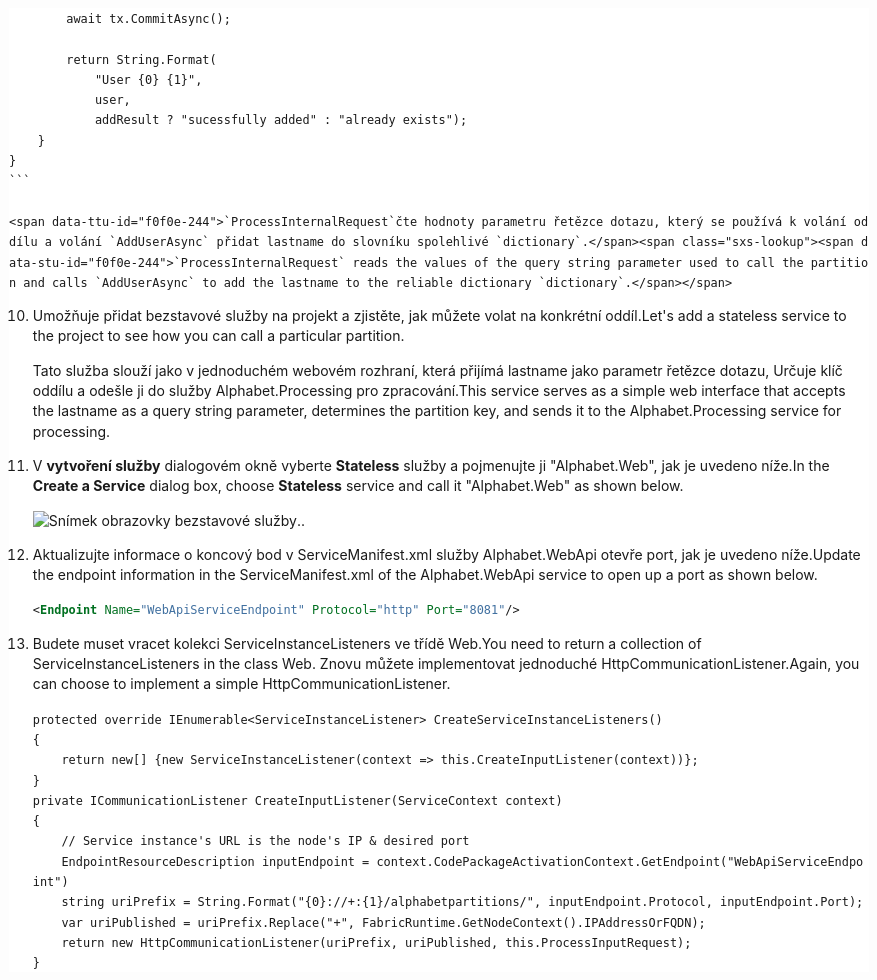             await tx.CommitAsync();
   
            return String.Format(
                "User {0} {1}",
                user,
                addResult ? "sucessfully added" : "already exists");
        }
    }
    ```
   
    <span data-ttu-id="f0f0e-244">`ProcessInternalRequest`čte hodnoty parametru řetězce dotazu, který se používá k volání oddílu a volání `AddUserAsync` přidat lastname do slovníku spolehlivé `dictionary`.</span><span class="sxs-lookup"><span data-stu-id="f0f0e-244">`ProcessInternalRequest` reads the values of the query string parameter used to call the partition and calls `AddUserAsync` to add the lastname to the reliable dictionary `dictionary`.</span></span>
10. <span data-ttu-id="f0f0e-245">Umožňuje přidat bezstavové služby na projekt a zjistěte, jak můžete volat na konkrétní oddíl.</span><span class="sxs-lookup"><span data-stu-id="f0f0e-245">Let's add a stateless service to the project to see how you can call a particular partition.</span></span>
    
    <span data-ttu-id="f0f0e-246">Tato služba slouží jako v jednoduchém webovém rozhraní, která přijímá lastname jako parametr řetězce dotazu, Určuje klíč oddílu a odešle ji do služby Alphabet.Processing pro zpracování.</span><span class="sxs-lookup"><span data-stu-id="f0f0e-246">This service serves as a simple web interface that accepts the lastname as a query string parameter, determines the partition key, and sends it to the Alphabet.Processing service for processing.</span></span>
11. <span data-ttu-id="f0f0e-247">V **vytvoření služby** dialogovém okně vyberte **Stateless** služby a pojmenujte ji "Alphabet.Web", jak je uvedeno níže.</span><span class="sxs-lookup"><span data-stu-id="f0f0e-247">In the **Create a Service** dialog box, choose **Stateless** service and call it "Alphabet.Web" as shown below.</span></span>
    
    ![Snímek obrazovky bezstavové služby](./media/service-fabric-concepts-partitioning/createnewstateless.png)<span data-ttu-id="f0f0e-249">.</span><span class="sxs-lookup"><span data-stu-id="f0f0e-249">.</span></span>
12. <span data-ttu-id="f0f0e-250">Aktualizujte informace o koncový bod v ServiceManifest.xml služby Alphabet.WebApi otevře port, jak je uvedeno níže.</span><span class="sxs-lookup"><span data-stu-id="f0f0e-250">Update the endpoint information in the ServiceManifest.xml of the Alphabet.WebApi service to open up a port as shown below.</span></span>
    
    ```xml
    <Endpoint Name="WebApiServiceEndpoint" Protocol="http" Port="8081"/>
    ```
13. <span data-ttu-id="f0f0e-251">Budete muset vracet kolekci ServiceInstanceListeners ve třídě Web.</span><span class="sxs-lookup"><span data-stu-id="f0f0e-251">You need to return a collection of ServiceInstanceListeners in the class Web.</span></span> <span data-ttu-id="f0f0e-252">Znovu můžete implementovat jednoduché HttpCommunicationListener.</span><span class="sxs-lookup"><span data-stu-id="f0f0e-252">Again, you can choose to implement a simple HttpCommunicationListener.</span></span>
    
    ```CSharp
    protected override IEnumerable<ServiceInstanceListener> CreateServiceInstanceListeners()
    {
        return new[] {new ServiceInstanceListener(context => this.CreateInputListener(context))};
    }
    private ICommunicationListener CreateInputListener(ServiceContext context)
    {
        // Service instance's URL is the node's IP & desired port
        EndpointResourceDescription inputEndpoint = context.CodePackageActivationContext.GetEndpoint("WebApiServiceEndpoint")
        string uriPrefix = String.Format("{0}://+:{1}/alphabetpartitions/", inputEndpoint.Protocol, inputEndpoint.Port);
        var uriPublished = uriPrefix.Replace("+", FabricRuntime.GetNodeContext().IPAddressOrFQDN);
        return new HttpCommunicationListener(uriPrefix, uriPublished, this.ProcessInputRequest);
    }
    ```
